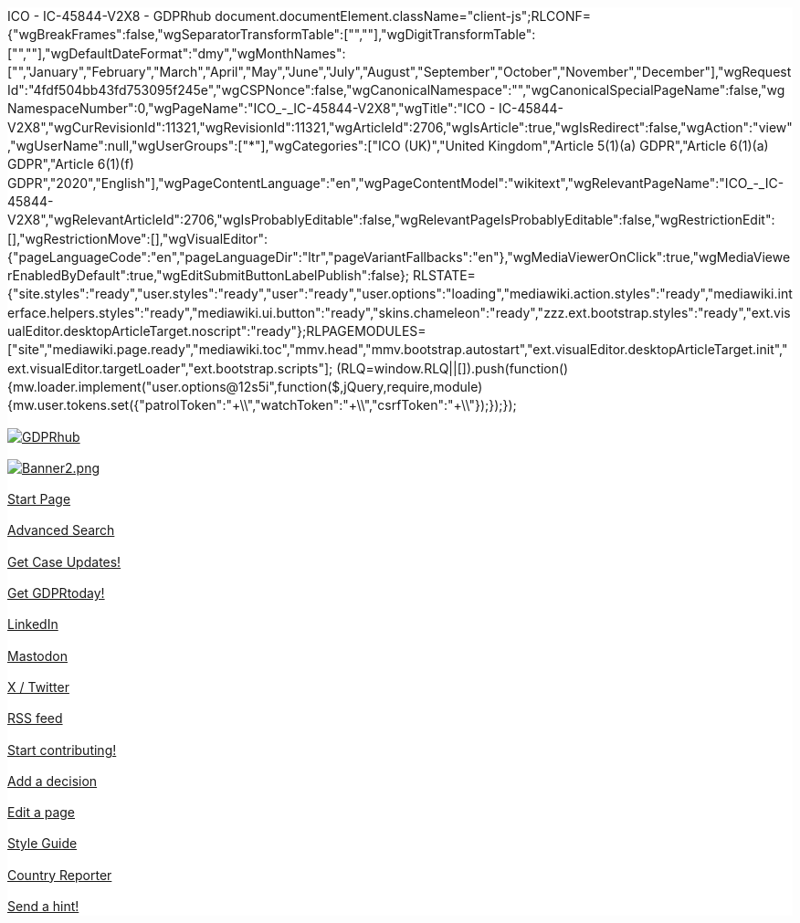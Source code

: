  ICO - IC-45844-V2X8 - GDPRhub document.documentElement.className="client-js";RLCONF={"wgBreakFrames":false,"wgSeparatorTransformTable":\["",""\],"wgDigitTransformTable":\["",""\],"wgDefaultDateFormat":"dmy","wgMonthNames":\["","January","February","March","April","May","June","July","August","September","October","November","December"\],"wgRequestId":"4fdf504bb43fd753095f245e","wgCSPNonce":false,"wgCanonicalNamespace":"","wgCanonicalSpecialPageName":false,"wgNamespaceNumber":0,"wgPageName":"ICO\_-\_IC-45844-V2X8","wgTitle":"ICO - IC-45844-V2X8","wgCurRevisionId":11321,"wgRevisionId":11321,"wgArticleId":2706,"wgIsArticle":true,"wgIsRedirect":false,"wgAction":"view","wgUserName":null,"wgUserGroups":\["\*"\],"wgCategories":\["ICO (UK)","United Kingdom","Article 5(1)(a) GDPR","Article 6(1)(a) GDPR","Article 6(1)(f) GDPR","2020","English"\],"wgPageContentLanguage":"en","wgPageContentModel":"wikitext","wgRelevantPageName":"ICO\_-\_IC-45844-V2X8","wgRelevantArticleId":2706,"wgIsProbablyEditable":false,"wgRelevantPageIsProbablyEditable":false,"wgRestrictionEdit":\[\],"wgRestrictionMove":\[\],"wgVisualEditor":{"pageLanguageCode":"en","pageLanguageDir":"ltr","pageVariantFallbacks":"en"},"wgMediaViewerOnClick":true,"wgMediaViewerEnabledByDefault":true,"wgEditSubmitButtonLabelPublish":false}; RLSTATE={"site.styles":"ready","user.styles":"ready","user":"ready","user.options":"loading","mediawiki.action.styles":"ready","mediawiki.interface.helpers.styles":"ready","mediawiki.ui.button":"ready","skins.chameleon":"ready","zzz.ext.bootstrap.styles":"ready","ext.visualEditor.desktopArticleTarget.noscript":"ready"};RLPAGEMODULES=\["site","mediawiki.page.ready","mediawiki.toc","mmv.head","mmv.bootstrap.autostart","ext.visualEditor.desktopArticleTarget.init","ext.visualEditor.targetLoader","ext.bootstrap.scripts"\]; (RLQ=window.RLQ||\[\]).push(function(){mw.loader.implement("user.options@12s5i",function($,jQuery,require,module){mw.user.tokens.set({"patrolToken":"+\\\\","watchToken":"+\\\\","csrfToken":"+\\\\"});});});                    

[![GDPRhub](/images/gdprhub_v5_150.png)](/index.php?title=Welcome_to_GDPRhub "Visit the main page")

[![Banner2.png](/images/5/57/Banner2.png)](https://gdprhub.eu/index.php?title=GDPRtoday)

[Start Page](/index.php?title=Welcome_to_GDPRhub)

[Advanced Search](/index.php?title=Advanced_Search)

[Get Case Updates!](#)

[Get GDPRtoday!](/index.php?title=GDPRtoday)

[LinkedIn](https://www.linkedin.com/showcase/gdprhub)

[Mastodon](https://mastodon.social/@GDPRhub)

[X / Twitter](https://www.twitter.com/GDPRhub)

[RSS feed](https://gdprhub.eu/index.php?title=Special:NewPages&feed=atom&hideredirs=1&limit=10&render=1)

[Start contributing!](#)

[Add a decision](/index.php?title=How_to_add_a_new_decision)

[Edit a page](/index.php?title=How_to_edit_a_page_on_GDPRhub)

[Style Guide](/index.php?title=GDPRhub_style_guide)

[Country Reporter](https://gdprmgmt.noyb.eu/become_country_reporter)

[Send a hint!](mailto:GDPRhub@noyb.eu?subject=GDPRhub%20-%20hint&body=Thank%20you%20for%20sending%20us%20a%20hint!%0A%0AIf%20you%20want%20to%20send%20us%20details%20about%20a%20case%20that%20is%20not%20on%20GDPRhub%20yet%2C%20please%20fill%20out%20the%20form%20below!%0AIf%20you%20want%20to%20send%20us%20any%20other%20information%2C%20just%20delete%20this%20text.%0A%0A%3D%3D%3D%20General%20Details%20%3D%3D%3D%0A%0ALink%20to%20the%20decision%20\(attach%20document%20if%20not%20public\)%3A%0ADPA%2FCourt%3A%0ACountry%3A%0ADate%3A%0A%0A%3D%3D%3D%20Factual%20Summary%20in%20English%20%3D%3D%3D%0A%0A-%3E%20What%20happened%20in%20this%20case%3F%0A%0A%3D%3D%3D%20Summary%20of%20the%20Dispute%20in%20English%20%3D%3D%3D%0A%0A-%3E%20What%20was%20the%20core%20dispute%20about%3F%0A%0A%3D%3D%3D%20Summary%20of%20the%20Holding%20in%20English%20%3D%3D%3D%0A%0A-%3E%20What%20is%20the%20core%20take%20away%20from%20the%20decision%3F%0A%0A%0AThank%20you%20for%20your%20support!%0Anoyb.eu%20team)
